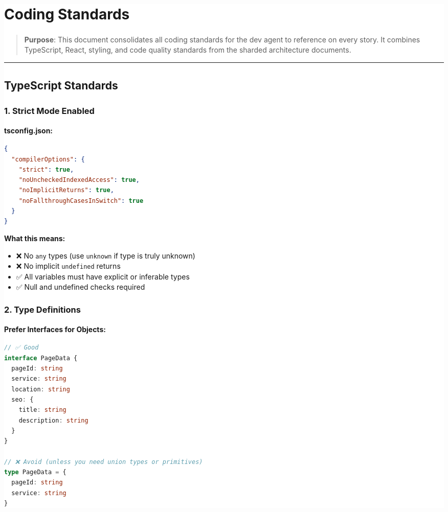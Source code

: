 # Coding Standards

> **Purpose**: This document consolidates all coding standards for the dev agent to reference on every story. It combines TypeScript, React, styling, and code quality standards from the sharded architecture documents.

---

## TypeScript Standards

### 1. Strict Mode Enabled

**tsconfig.json:**
```json
{
  "compilerOptions": {
    "strict": true,
    "noUncheckedIndexedAccess": true,
    "noImplicitReturns": true,
    "noFallthroughCasesInSwitch": true
  }
}
```

**What this means:**
- ❌ No `any` types (use `unknown` if type is truly unknown)
- ❌ No implicit `undefined` returns
- ✅ All variables must have explicit or inferable types
- ✅ Null and undefined checks required

### 2. Type Definitions

**Prefer Interfaces for Objects:**
```typescript
// ✅ Good
interface PageData {
  pageId: string
  service: string
  location: string
  seo: {
    title: string
    description: string
  }
}

// ❌ Avoid (unless you need union types or primitives)
type PageData = {
  pageId: string
  service: string
}
```
